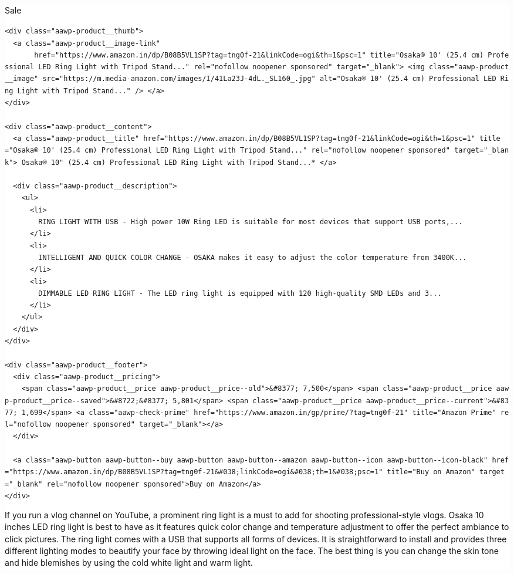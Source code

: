 <div class="aawp">
  <div class="aawp-product aawp-product--horizontal aawp-product--ribbon aawp-product--sale"  data-aawp-product-id="B08B5VL1SP" data-aawp-product-title="Osaka­® 10   25.4 cm  Professional LED Ring Light with Tripod Stand for Mobile Phones & Camera 3 Color Temperature Mode Dimmable Lighting for Photo Shoot YouTube Video Shooting" data-aawp-geotargeting="true" data-aawp-click-tracking="title">
    <span class="aawp-product__ribbon aawp-product__ribbon--sale">Sale</span> 
    
    <div class="aawp-product__thumb">
      <a class="aawp-product__image-link"
           href="https://www.amazon.in/dp/B08B5VL1SP?tag=tng0f-21&linkCode=ogi&th=1&psc=1" title="Osaka­® 10' (25.4 cm) Professional LED Ring Light with Tripod Stand..." rel="nofollow noopener sponsored" target="_blank"> <img class="aawp-product__image" src="https://m.media-amazon.com/images/I/41La23J-4dL._SL160_.jpg" alt="Osaka­® 10' (25.4 cm) Professional LED Ring Light with Tripod Stand..." /> </a>
    </div>
    
    <div class="aawp-product__content">
      <a class="aawp-product__title" href="https://www.amazon.in/dp/B08B5VL1SP?tag=tng0f-21&linkCode=ogi&th=1&psc=1" title="Osaka­® 10' (25.4 cm) Professional LED Ring Light with Tripod Stand..." rel="nofollow noopener sponsored" target="_blank"> Osaka­® 10" (25.4 cm) Professional LED Ring Light with Tripod Stand...* </a> 
      
      <div class="aawp-product__description">
        <ul>
          <li>
            RING LIGHT WITH USB - High power 10W Ring LED is suitable for most devices that support USB ports,...
          </li>
          <li>
            INTELLIGENT AND QUICK COLOR CHANGE - OSAKA makes it easy to adjust the color temperature from 3400K...
          </li>
          <li>
            DIMMABLE LED RING LIGHT - The LED ring light is equipped with 120 high-quality SMD LEDs and 3...
          </li>
        </ul>
      </div>
    </div>
    
    <div class="aawp-product__footer">
      <div class="aawp-product__pricing">
        <span class="aawp-product__price aawp-product__price--old">&#8377; 7,500</span> <span class="aawp-product__price aawp-product__price--saved">&#8722;&#8377; 5,801</span> <span class="aawp-product__price aawp-product__price--current">&#8377; 1,699</span> <a class="aawp-check-prime" href="https://www.amazon.in/gp/prime/?tag=tng0f-21" title="Amazon Prime" rel="nofollow noopener sponsored" target="_blank"></a>
      </div>
      
      <a class="aawp-button aawp-button--buy aawp-button aawp-button--amazon aawp-button--icon aawp-button--icon-black" href="https://www.amazon.in/dp/B08B5VL1SP?tag=tng0f-21&#038;linkCode=ogi&#038;th=1&#038;psc=1" title="Buy on Amazon" target="_blank" rel="nofollow noopener sponsored">Buy on Amazon</a>
    </div>
  </div>
</div> If you run a vlog channel on YouTube, a prominent ring light is a must to add for shooting professional-style vlogs. Osaka 10 inches LED ring light is best to have as it features quick color change and temperature adjustment to offer the perfect ambiance to click pictures. The ring light comes with a USB that supports all forms of devices. It is straightforward to install and provides three different lighting modes to beautify your face by throwing ideal light on the face. The best thing is you can change the skin tone and hide blemishes by using the cold white light and warm light. 
